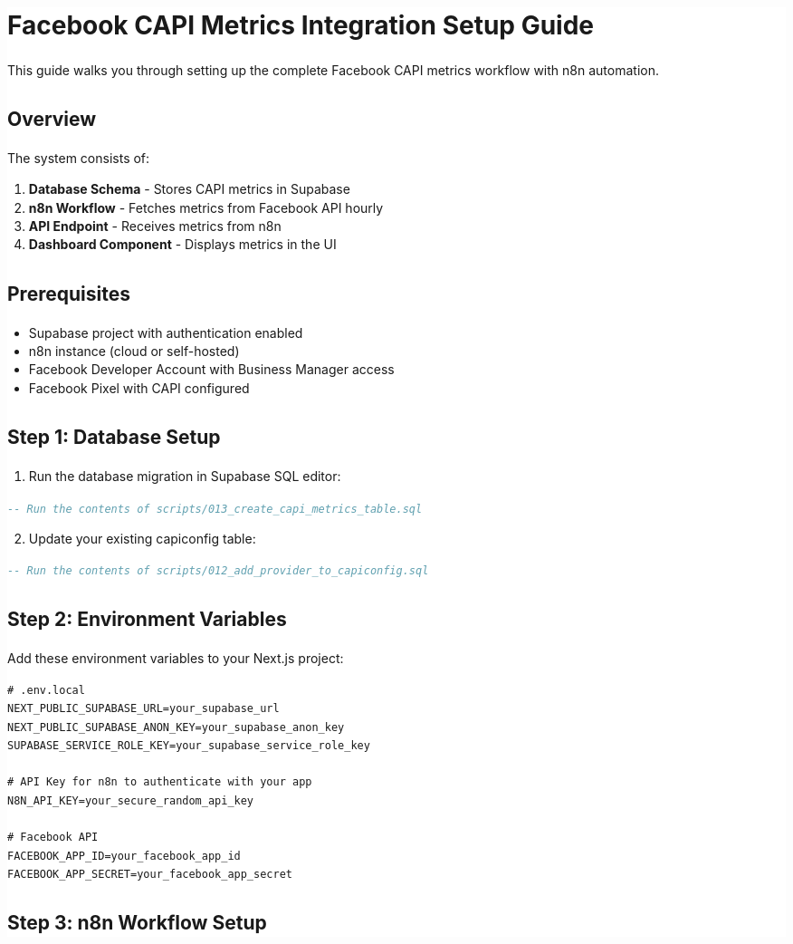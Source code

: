 # Facebook CAPI Metrics Integration Setup Guide

This guide walks you through setting up the complete Facebook CAPI metrics workflow with n8n automation.

## Overview

The system consists of:
1. **Database Schema** - Stores CAPI metrics in Supabase
2. **n8n Workflow** - Fetches metrics from Facebook API hourly
3. **API Endpoint** - Receives metrics from n8n
4. **Dashboard Component** - Displays metrics in the UI

## Prerequisites

- Supabase project with authentication enabled
- n8n instance (cloud or self-hosted)
- Facebook Developer Account with Business Manager access
- Facebook Pixel with CAPI configured

## Step 1: Database Setup

1. Run the database migration in Supabase SQL editor:
```sql
-- Run the contents of scripts/013_create_capi_metrics_table.sql
```

2. Update your existing capiconfig table:
```sql
-- Run the contents of scripts/012_add_provider_to_capiconfig.sql
```

## Step 2: Environment Variables

Add these environment variables to your Next.js project:

```env
# .env.local
NEXT_PUBLIC_SUPABASE_URL=your_supabase_url
NEXT_PUBLIC_SUPABASE_ANON_KEY=your_supabase_anon_key
SUPABASE_SERVICE_ROLE_KEY=your_supabase_service_role_key

# API Key for n8n to authenticate with your app
N8N_API_KEY=your_secure_random_api_key

# Facebook API
FACEBOOK_APP_ID=your_facebook_app_id
FACEBOOK_APP_SECRET=your_facebook_app_secret
```

## Step 3: n8n Workflow Setup
